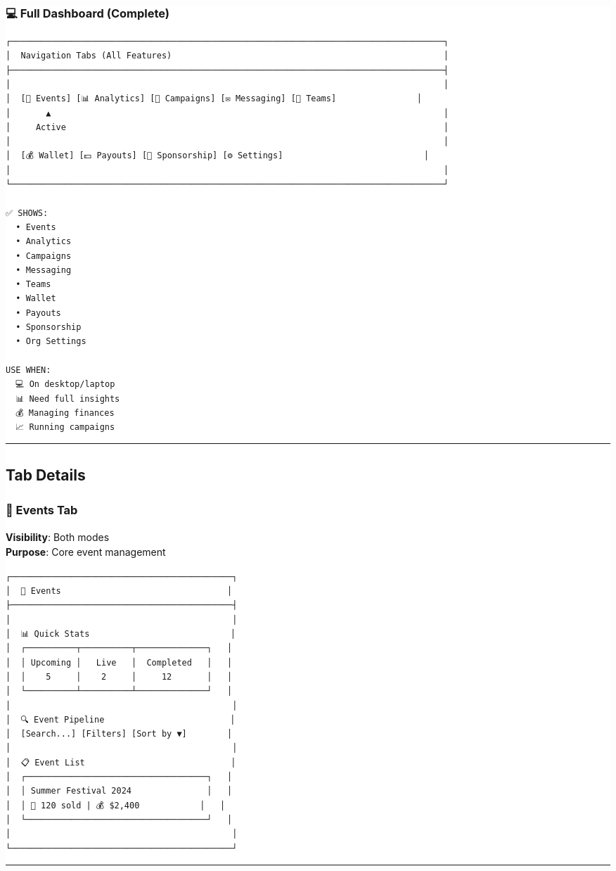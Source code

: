 ### 💻 Full Dashboard (Complete)
```
┌──────────────────────────────────────────────────────────────────────────────────────┐
│  Navigation Tabs (All Features)                                                      │
├──────────────────────────────────────────────────────────────────────────────────────┤
│                                                                                      │
│  [📅 Events] [📊 Analytics] [📢 Campaigns] [✉️ Messaging] [👥 Teams]                │
│       ▲                                                                              │
│     Active                                                                           │
│                                                                                      │
│  [💰 Wallet] [💵 Payouts] [🤝 Sponsorship] [⚙️ Settings]                            │
│                                                                                      │
└──────────────────────────────────────────────────────────────────────────────────────┘

✅ SHOWS:
  • Events
  • Analytics
  • Campaigns
  • Messaging
  • Teams
  • Wallet
  • Payouts
  • Sponsorship
  • Org Settings

USE WHEN:
  💻 On desktop/laptop
  📊 Need full insights
  💰 Managing finances
  📈 Running campaigns
```

---

## Tab Details

### 📅 Events Tab
**Visibility**: Both modes  
**Purpose**: Core event management

```
┌────────────────────────────────────────────┐
│  📅 Events                                 │
├────────────────────────────────────────────┤
│                                            │
│  📊 Quick Stats                            │
│  ┌──────────┬──────────┬──────────────┐   │
│  │ Upcoming │   Live   │  Completed   │   │
│  │    5     │    2     │     12       │   │
│  └──────────┴──────────┴──────────────┘   │
│                                            │
│  🔍 Event Pipeline                         │
│  [Search...] [Filters] [Sort by ▼]        │
│                                            │
│  📋 Event List                             │
│  ┌────────────────────────────────────┐   │
│  │ Summer Festival 2024               │   │
│  │ 🎫 120 sold | 💰 $2,400            │   │
│  └────────────────────────────────────┘   │
│                                            │
└────────────────────────────────────────────┘
```

---